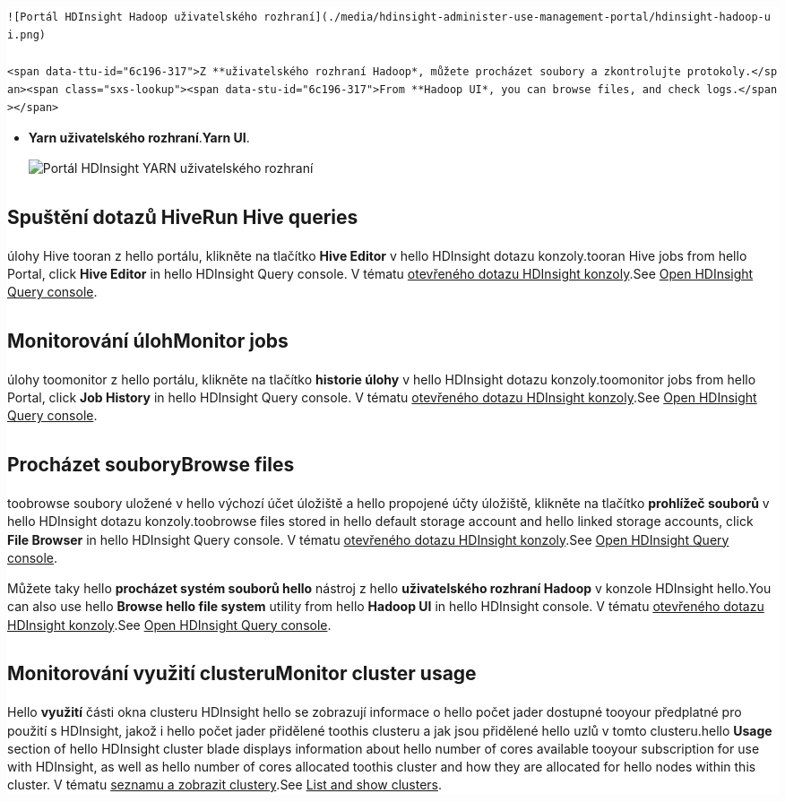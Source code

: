     ![Portál HDInsight Hadoop uživatelského rozhraní](./media/hdinsight-administer-use-management-portal/hdinsight-hadoop-ui.png)

    <span data-ttu-id="6c196-317">Z **uživatelského rozhraní Hadoop*, můžete procházet soubory a zkontrolujte protokoly.</span><span class="sxs-lookup"><span data-stu-id="6c196-317">From **Hadoop UI*, you can browse files, and check logs.</span></span>
* <span data-ttu-id="6c196-318">**Yarn uživatelského rozhraní**.</span><span class="sxs-lookup"><span data-stu-id="6c196-318">**Yarn UI**.</span></span>

    ![Portál HDInsight YARN uživatelského rozhraní](./media/hdinsight-administer-use-management-portal/hdinsight-yarn-ui.png)

## <a name="run-hive-queries"></a><span data-ttu-id="6c196-320">Spuštění dotazů Hive</span><span class="sxs-lookup"><span data-stu-id="6c196-320">Run Hive queries</span></span>
<span data-ttu-id="6c196-321">úlohy Hive tooran z hello portálu, klikněte na tlačítko **Hive Editor** v hello HDInsight dotazu konzoly.</span><span class="sxs-lookup"><span data-stu-id="6c196-321">tooran Hive jobs from hello Portal, click **Hive Editor** in hello HDInsight Query console.</span></span> <span data-ttu-id="6c196-322">V tématu [otevřeného dotazu HDInsight konzoly](#open-hdinsight-query-console).</span><span class="sxs-lookup"><span data-stu-id="6c196-322">See [Open HDInsight Query console](#open-hdinsight-query-console).</span></span>

## <a name="monitor-jobs"></a><span data-ttu-id="6c196-323">Monitorování úloh</span><span class="sxs-lookup"><span data-stu-id="6c196-323">Monitor jobs</span></span>
<span data-ttu-id="6c196-324">úlohy toomonitor z hello portálu, klikněte na tlačítko **historie úlohy** v hello HDInsight dotazu konzoly.</span><span class="sxs-lookup"><span data-stu-id="6c196-324">toomonitor jobs from hello Portal, click **Job History** in hello HDInsight Query console.</span></span> <span data-ttu-id="6c196-325">V tématu [otevřeného dotazu HDInsight konzoly](#open-hdinsight-query-console).</span><span class="sxs-lookup"><span data-stu-id="6c196-325">See [Open HDInsight Query console](#open-hdinsight-query-console).</span></span>

## <a name="browse-files"></a><span data-ttu-id="6c196-326">Procházet soubory</span><span class="sxs-lookup"><span data-stu-id="6c196-326">Browse files</span></span>
<span data-ttu-id="6c196-327">toobrowse soubory uložené v hello výchozí účet úložiště a hello propojené účty úložiště, klikněte na tlačítko **prohlížeč souborů** v hello HDInsight dotazu konzoly.</span><span class="sxs-lookup"><span data-stu-id="6c196-327">toobrowse files stored in hello default storage account and hello linked storage accounts, click **File Browser** in hello HDInsight Query console.</span></span> <span data-ttu-id="6c196-328">V tématu [otevřeného dotazu HDInsight konzoly](#open-hdinsight-query-console).</span><span class="sxs-lookup"><span data-stu-id="6c196-328">See [Open HDInsight Query console](#open-hdinsight-query-console).</span></span>

<span data-ttu-id="6c196-329">Můžete taky hello **procházet systém souborů hello** nástroj z hello **uživatelského rozhraní Hadoop** v konzole HDInsight hello.</span><span class="sxs-lookup"><span data-stu-id="6c196-329">You can also use hello **Browse hello file system** utility from hello **Hadoop UI** in hello HDInsight console.</span></span>  <span data-ttu-id="6c196-330">V tématu [otevřeného dotazu HDInsight konzoly](#open-hdinsight-query-console).</span><span class="sxs-lookup"><span data-stu-id="6c196-330">See [Open HDInsight Query console](#open-hdinsight-query-console).</span></span>

## <a name="monitor-cluster-usage"></a><span data-ttu-id="6c196-331">Monitorování využití clusteru</span><span class="sxs-lookup"><span data-stu-id="6c196-331">Monitor cluster usage</span></span>
<span data-ttu-id="6c196-332">Hello **využití** části okna clusteru HDInsight hello se zobrazují informace o hello počet jader dostupné tooyour předplatné pro použití s HDInsight, jakož i hello počet jader přidělené toothis clusteru a jak jsou přidělené hello uzlů v tomto clusteru.</span><span class="sxs-lookup"><span data-stu-id="6c196-332">hello **Usage** section of hello HDInsight cluster blade displays information about hello number of cores available tooyour subscription for use with HDInsight, as well as hello number of cores allocated toothis cluster and how they are allocated for hello nodes within this cluster.</span></span> <span data-ttu-id="6c196-333">V tématu [seznamu a zobrazit clustery](#list-and-show-clusters).</span><span class="sxs-lookup"><span data-stu-id="6c196-333">See [List and show clusters](#list-and-show-clusters).</span></span>
